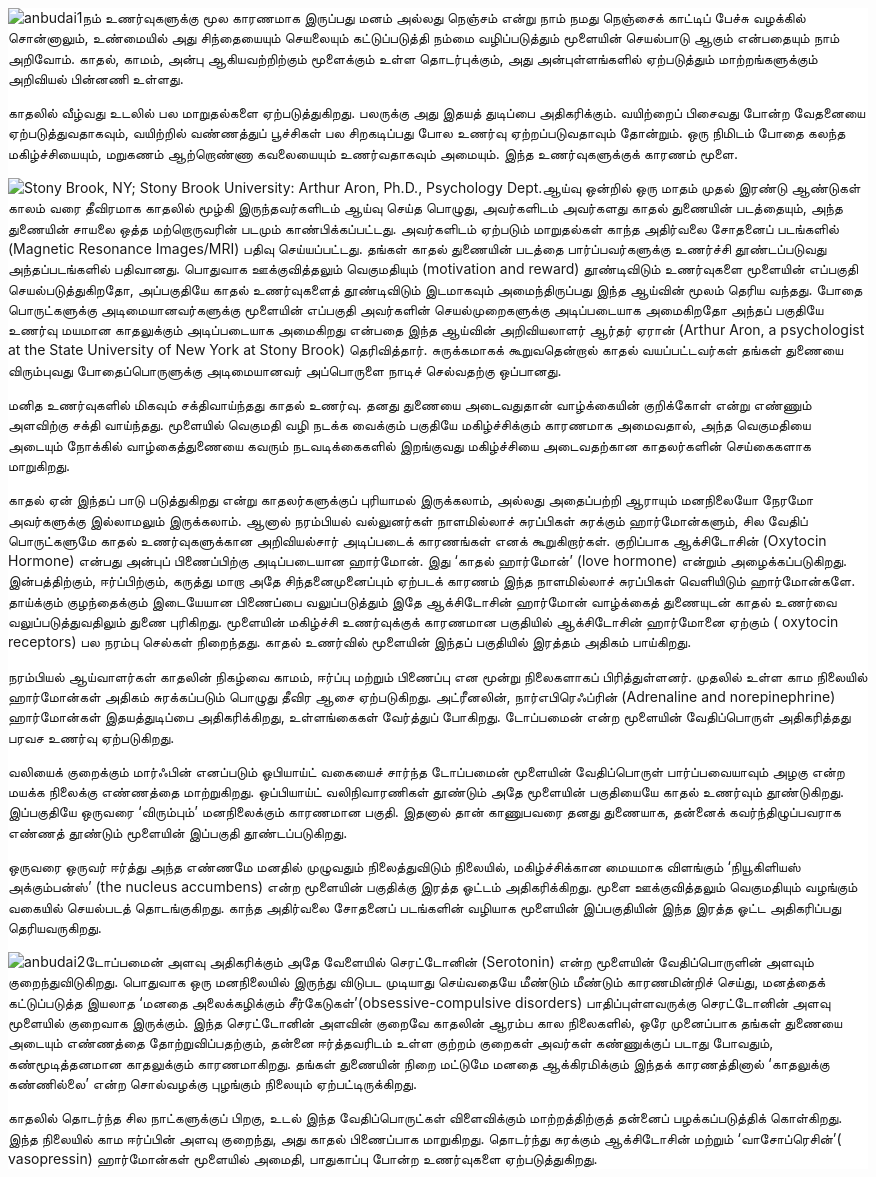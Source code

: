 ![anbudai1](http://siragu.com/wp-content/uploads/2014/10/anbudai1.jpg)நம் உணர்வுகளுக்கு மூல காரணமாக இருப்பது மனம் அல்லது நெஞ்சம் என்று நாம் நமது நெஞ்சைக் காட்டிப் பேச்சு வழக்கில் சொன்னாலும், உண்மையில் அது சிந்தையையும் செயலையும் கட்டுப்படுத்தி நம்மை வழிப்படுத்தும் மூளையின் செயல்பாடு ஆகும் என்பதையும் நாம் அறிவோம். காதல், காமம், அன்பு ஆகியவற்றிற்கும் மூளைக்கும் உள்ள தொடர்புக்கும், அது அன்புள்ளங்களில் ஏற்படுத்தும் மாற்றங்களுக்கும் அறிவியல் பின்னணி உள்ளது.

காதலில் வீழ்வது உடலில் பல மாறுதல்களை ஏற்படுத்துகிறது. பலருக்கு அது இதயத் துடிப்பை அதிகரிக்கும். வயிற்றைப் பிசைவது போன்ற வேதனையை ஏற்படுத்துவதாகவும், வயிற்றில் வண்ணத்துப் பூச்சிகள் பல சிறகடிப்பது போல உணர்வு ஏற்றப்படுவதாவும் தோன்றும். ஒரு நிமிடம் போதை கலந்த மகிழ்ச்சியையும், மறுகணம் ஆற்றொண்ணா கவலையையும் உணர்வதாகவும் அமையும். இந்த உணர்வுகளுக்குக் காரணம் மூளை.

![Stony Brook, NY; Stony Brook University: Arthur Aron, Ph.D., Psychology Dept.](http://siragu.com/wp-content/uploads/2014/10/anbudai4.jpg)ஆய்வு ஒன்றில் ஒரு மாதம் முதல் இரண்டு ஆண்டுகள் காலம் வரை தீவிரமாக காதலில் மூழ்கி இருந்தவர்களிடம் ஆய்வு செய்த பொழுது, அவர்களிடம் அவர்களது காதல் துணையின் படத்தையும், அந்த துணையின் சாயலை ஒத்த மற்றொருவரின் படமும் காண்பிக்கப்பட்டது. அவர்களிடம் ஏற்படும் மாறுதல்கள் காந்த அதிர்வலை சோதனைப் படங்களில் (Magnetic Resonance Images/MRI) பதிவு செய்யப்பட்டது. தங்கள் காதல் துணையின் படத்தை பார்ப்பவர்களுக்கு உணர்ச்சி தூண்டப்படுவது அந்தப்படங்களில் பதிவானது. பொதுவாக ஊக்குவித்தலும் வெகுமதியும் (motivation and reward) தூண்டிவிடும் உணர்வுகளை மூளையின் எப்பகுதி செயல்படுத்துகிறதோ, அப்பகுதியே காதல் உணர்வுகளைத் தூண்டிவிடும் இடமாகவும் அமைந்திருப்பது இந்த ஆய்வின் மூலம் தெரிய வந்தது. போதை பொருட்களுக்கு அடிமையானவர்களுக்கு மூளையின் எப்பகுதி அவர்களின் செயல்முறைகளுக்கு அடிப்படையாக அமைகிறதோ அந்தப் பகுதியே உணர்வு மயமான காதலுக்கும் அடிப்படையாக அமைகிறது என்பதை இந்த ஆய்வின் அறிவியலாளர் ஆர்தர் ஏரான் (Arthur Aron, a psychologist at the State University of New York at Stony Brook) தெரிவித்தார். சுருக்கமாகக் கூறுவதென்றால் காதல் வயப்பட்டவர்கள் தங்கள் துணையை விரும்புவது போதைப்பொருளுக்கு அடிமையானவர் அப்பொருளை நாடிச் செல்வதற்கு ஒப்பானது.

மனித உணர்வுகளில் மிகவும் சக்திவாய்ந்தது காதல் உணர்வு. தனது துணையை அடைவதுதான் வாழ்க்கையின் குறிக்கோள் என்று எண்ணும் அளவிற்கு சக்தி வாய்ந்தது. மூளையில் வெகுமதி வழி நடக்க வைக்கும் பகுதியே மகிழ்ச்சிக்கும் காரணமாக அமைவதால், அந்த வெகுமதியை அடையும் நோக்கில் வாழ்கைத்துணையை கவரும் நடவடிக்கைகளில் இறங்குவது மகிழ்ச்சியை அடைவதற்கான காதலர்களின் செய்கைகளாக மாறுகிறது.

காதல் ஏன் இந்தப் பாடு படுத்துகிறது என்று காதலர்களுக்குப் புரியாமல் இருக்கலாம், அல்லது அதைப்பற்றி ஆராயும் மனநிலையோ நேரமோ அவர்களுக்கு இல்லாமலும் இருக்கலாம். ஆனால் நரம்பியல் வல்லுனர்கள் நாளமில்லாச் சுரப்பிகள் சுரக்கும் ஹார்மோன்களும், சில வேதிப் பொருட்களுமே காதல் உணர்வுகளுக்கான அறிவியல்சார் அடிப்படைக் காரணங்கள் எனக் கூறுகிறார்கள். குறிப்பாக ஆக்சிடோசின் (Oxytocin Hormone) என்பது அன்புப் பிணைப்பிற்கு அடிப்படையான ஹார்மோன். இது ‘காதல் ஹார்மோன்’ (love hormone) என்றும் அழைக்கப்படுகிறது. இன்பத்திற்கும், ஈர்ப்பிற்கும், கருத்து மாறா அதே சிந்தனைமுனைப்பும் ஏற்படக் காரணம் இந்த நாளமில்லாச் சுரப்பிகள் வெளியிடும் ஹார்மோன்களே. தாய்க்கும் குழந்தைக்கும் இடையேயான பிணைப்பை வலுப்படுத்தும் இதே ஆக்சிடோசின் ஹார்மோன் வாழ்க்கைத் துணையுடன் காதல் உணர்வை வலுப்படுத்துவதிலும் துணை புரிகிறது. மூளையின் மகிழ்ச்சி உணர்வுக்குக் காரணமான பகுதியில் ஆக்சிடோசின் ஹார்மோனை ஏற்கும் ( oxytocin receptors) பல நரம்பு செல்கள் நிறைந்தது. காதல் உணர்வில் மூளையின் இந்தப் பகுதியில் இரத்தம் அதிகம் பாய்கிறது.

நரம்பியல் ஆய்வாளர்கள் காதலின் நிகழ்வை காமம், ஈர்ப்பு மற்றும் பிணைப்பு என மூன்று நிலைகளாகப் பிரித்துள்ளனர். முதலில் உள்ள காம நிலையில் ஹார்மோன்கள் அதிகம் சுரக்கப்படும் பொழுது தீவிர ஆசை ஏற்படுகிறது. அட்ரீனலின், நார்எபிரெஃப்ரின் (Adrenaline and norepinephrine) ஹார்மோன்கள் இதயத்துடிப்பை அதிகரிக்கிறது, உள்ளங்கைகள் வேர்த்துப் போகிறது. டோப்பமைன் என்ற மூளையின் வேதிப்பொருள் அதிகரித்தது பரவச உணர்வு ஏற்படுகிறது.

வலியைக் குறைக்கும் மார்ஃபின் எனப்படும் ஓபியாய்ட் வகையைச் சார்ந்த டோப்பமைன் மூளையின் வேதிப்பொருள் பார்ப்பவையாவும் அழகு என்ற மயக்க நிலைக்கு எண்ணத்தை மாற்றுகிறது. ஒப்பியாய்ட் வலிநிவாரணிகள் தூண்டும் அதே மூளையின் பகுதியையே காதல் உணர்வும் தூண்டுகிறது. இப்பகுதியே ஒருவரை ‘விரும்பும்’ மனநிலைக்கும் காரணமான பகுதி. இதனால் தான் காணுபவரை தனது துணையாக, தன்னைக் கவர்ந்திழுப்பவராக எண்ணத் தூண்டும் மூளையின் இப்பகுதி தூண்டப்படுகிறது.

ஒருவரை ஒருவர் ஈர்த்து அந்த எண்ணமே மனதில் முழுவதும் நிலைத்துவிடும் நிலையில், மகிழ்ச்சிக்கான மையமாக விளங்கும் ‘நியூகிளியஸ் அக்கும்பன்ஸ்’ (the nucleus accumbens) என்ற மூளையின் பகுதிக்கு இரத்த ஓட்டம் அதிகரிக்கிறது. மூளை ஊக்குவித்தலும் வெகுமதியும் வழங்கும் வகையில் செயல்படத் தொடங்குகிறது. காந்த அதிர்வலை சோதனைப் படங்களின் வழியாக மூளையின் இப்பகுதியின் இந்த இரத்த ஓட்ட அதிகரிப்பது தெரியவருகிறது.

![anbudai2](http://siragu.com/wp-content/uploads/2014/10/anbudai2.gif)டோப்பமைன் அளவு அதிகரிக்கும் அதே வேளையில் செரட்டோனின் (Serotonin) என்ற மூளையின் வேதிப்பொருளின் அளவும் குறைந்துவிடுகிறது. பொதுவாக ஒரு மனநிலையில் இருந்து விடுபட முடியாது செய்வதையே மீண்டும் மீண்டும் காரணமின்றிச் செய்து, மனத்தைக் கட்டுப்படுத்த இயலாத ‘மனதை அலைக்கழிக்கும் சீர்கேடுகள்’(obsessive-compulsive disorders) பாதிப்புள்ளவருக்கு செரட்டோனின் அளவு மூளையில் குறைவாக இருக்கும். இந்த செரட்டோனின் அளவின் குறைவே காதலின் ஆரம்ப கால நிலைகளில், ஒரே முனைப்பாக தங்கள் துணையை அடையும் எண்ணத்தை தோற்றுவிப்பதற்கும், தன்னை ஈர்த்தவரிடம் உள்ள குற்றம் குறைகள் அவர்கள் கண்ணுக்குப் படாது போவதும், கண்மூடித்தனமான காதலுக்கும் காரணமாகிறது. தங்கள் துணையின் நிறை மட்டுமே மனதை ஆக்கிரமிக்கும் இந்தக் காரணத்தினால் ‘காதலுக்கு கண்ணில்லை’ என்ற சொல்வழக்கு புழங்கும் நிலையும் ஏற்பட்டிருக்கிறது.

காதலில் தொடர்ந்த சில நாட்களுக்குப் பிறகு, உடல் இந்த வேதிப்பொருட்கள் விளைவிக்கும் மாற்றத்திற்குத் தன்னைப் பழக்கப்படுத்திக் கொள்கிறது. இந்த நிலையில் காம ஈர்ப்பின் அளவு குறைந்து, அது காதல் பிணைப்பாக மாறுகிறது. தொடர்ந்து சுரக்கும் ஆக்சிடோசின் மற்றும் ‘வாசோப்ரெசின்’( vasopressin) ஹார்மோன்கள் மூளையில் அமைதி, பாதுகாப்பு போன்ற உணர்வுகளை ஏற்படுத்துகிறது.
